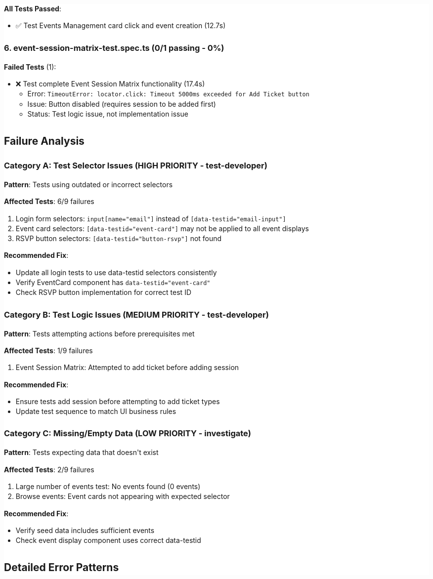 **All Tests Passed**:
- ✅ Test Events Management card click and event creation (12.7s)

### 6. event-session-matrix-test.spec.ts (0/1 passing - 0%)

**Failed Tests** (1):
- ❌ Test complete Event Session Matrix functionality (17.4s)
  - Error: `TimeoutError: locator.click: Timeout 5000ms exceeded for Add Ticket button`
  - Issue: Button disabled (requires session to be added first)
  - Status: Test logic issue, not implementation issue

## Failure Analysis

### Category A: Test Selector Issues (HIGH PRIORITY - test-developer)

**Pattern**: Tests using outdated or incorrect selectors

**Affected Tests**: 6/9 failures
1. Login form selectors: `input[name="email"]` instead of `[data-testid="email-input"]`
2. Event card selectors: `[data-testid="event-card"]` may not be applied to all event displays
3. RSVP button selectors: `[data-testid="button-rsvp"]` not found

**Recommended Fix**:
- Update all login tests to use data-testid selectors consistently
- Verify EventCard component has `data-testid="event-card"`
- Check RSVP button implementation for correct test ID

### Category B: Test Logic Issues (MEDIUM PRIORITY - test-developer)

**Pattern**: Tests attempting actions before prerequisites met

**Affected Tests**: 1/9 failures
1. Event Session Matrix: Attempted to add ticket before adding session

**Recommended Fix**:
- Ensure tests add session before attempting to add ticket types
- Update test sequence to match UI business rules

### Category C: Missing/Empty Data (LOW PRIORITY - investigate)

**Pattern**: Tests expecting data that doesn't exist

**Affected Tests**: 2/9 failures
1. Large number of events test: No events found (0 events)
2. Browse events: Event cards not appearing with expected selector

**Recommended Fix**:
- Verify seed data includes sufficient events
- Check event display component uses correct data-testid

## Detailed Error Patterns
